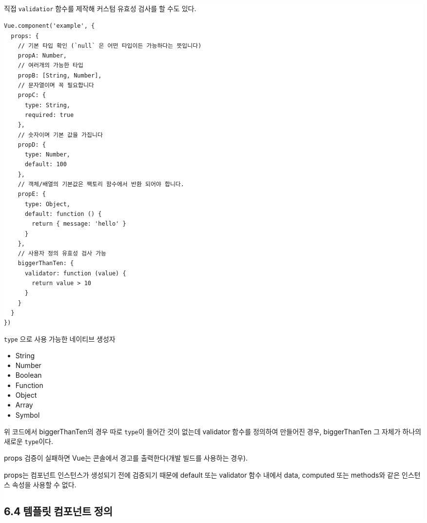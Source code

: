 직접 `validatior` 함수를 제작해 커스텀 유효성 검사를 할 수도 있다.

    Vue.component('example', {
      props: {
        // 기본 타입 확인 (`null` 은 어떤 타입이든 가능하다는 뜻입니다)
        propA: Number,
        // 여러개의 가능한 타입
        propB: [String, Number],
        // 문자열이며 꼭 필요합니다
        propC: {
          type: String,
          required: true
        },
        // 숫자이며 기본 값을 가집니다
        propD: {
          type: Number,
          default: 100
        },
        // 객체/배열의 기본값은 팩토리 함수에서 반환 되어야 합니다.
        propE: {
          type: Object,
          default: function () {
            return { message: 'hello' }
          }
        },
        // 사용자 정의 유효성 검사 가능
        biggerThanTen: {
          validator: function (value) {
            return value > 10
          }
        }
      }
    })

`type` 으로 사용 가능한 네이티브 생성자

- String
- Number
- Boolean
- Function
- Object
- Array
- Symbol

위 코드에서 biggerThanTen의 경우 따로 `type`이 들어간 것이 없는데 validator 함수를 정의하여 만들어진 경우,  biggerThanTen 그 자체가 하나의 새로운 `type`이다.

props 검증이 실패하면 Vue는 콘솔에서 경고를 출력한다(개발 빌드를 사용하는 경우). 

props는 컴포넌트 인스턴스가 생성되기 전에 검증되기 때문에 default 또는 validator 함수 내에서 data, computed 또는 methods와 같은 인스턴스 속성을 사용할 수 없다.

## 6.4 템플릿 컴포넌트 정의
